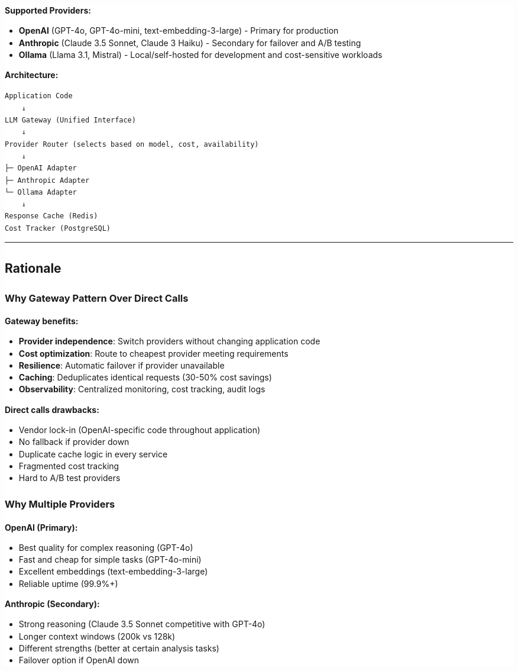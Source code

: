 **Supported Providers:**
- **OpenAI** (GPT-4o, GPT-4o-mini, text-embedding-3-large) - Primary for production
- **Anthropic** (Claude 3.5 Sonnet, Claude 3 Haiku) - Secondary for failover and A/B testing
- **Ollama** (Llama 3.1, Mistral) - Local/self-hosted for development and cost-sensitive workloads

**Architecture:**
```
Application Code
    ↓
LLM Gateway (Unified Interface)
    ↓
Provider Router (selects based on model, cost, availability)
    ↓
├─ OpenAI Adapter
├─ Anthropic Adapter  
└─ Ollama Adapter
    ↓
Response Cache (Redis)
Cost Tracker (PostgreSQL)
```

---

## Rationale

### Why Gateway Pattern Over Direct Calls

**Gateway benefits:**
- **Provider independence**: Switch providers without changing application code
- **Cost optimization**: Route to cheapest provider meeting requirements
- **Resilience**: Automatic failover if provider unavailable
- **Caching**: Deduplicates identical requests (30-50% cost savings)
- **Observability**: Centralized monitoring, cost tracking, audit logs

**Direct calls drawbacks:**
- Vendor lock-in (OpenAI-specific code throughout application)
- No fallback if provider down
- Duplicate cache logic in every service
- Fragmented cost tracking
- Hard to A/B test providers

### Why Multiple Providers

**OpenAI (Primary):**
- Best quality for complex reasoning (GPT-4o)
- Fast and cheap for simple tasks (GPT-4o-mini)
- Excellent embeddings (text-embedding-3-large)
- Reliable uptime (99.9%+)

**Anthropic (Secondary):**
- Strong reasoning (Claude 3.5 Sonnet competitive with GPT-4o)
- Longer context windows (200k vs 128k)
- Different strengths (better at certain analysis tasks)
- Failover option if OpenAI down
